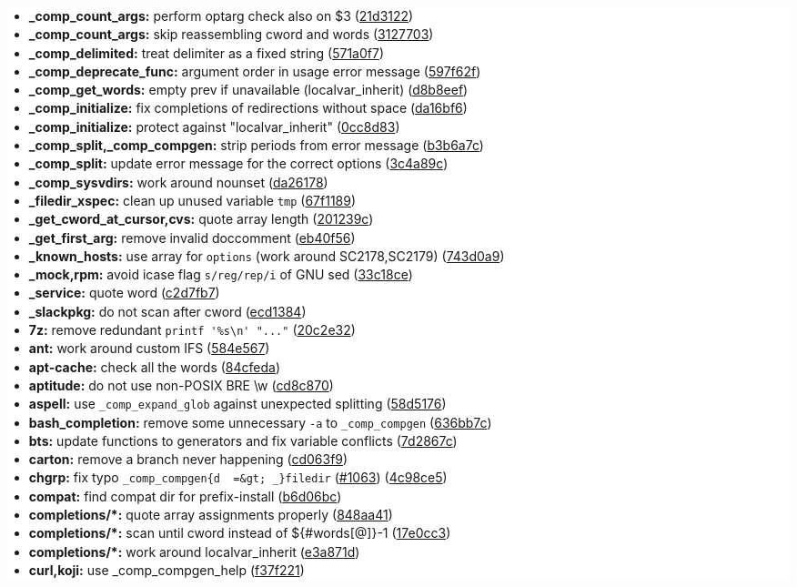 * **_comp_count_args:** perform optarg check also on $3 ([21d3122](https://github.com/scop/bash-completion/commit/21d3122fa933169849e9743212248c80b7843abb))
* **_comp_count_args:** skip reassembling cword and words ([3127703](https://github.com/scop/bash-completion/commit/3127703f12f3e82ddf3f950a801ab430024aca22))
* **_comp_delimited:** treat delimiter as a fixed string ([571a0f7](https://github.com/scop/bash-completion/commit/571a0f70f39fed70b2db51e1624b2a0ee29f00c4))
* **_comp_deprecate_func:** argument order in usage error message ([597f62f](https://github.com/scop/bash-completion/commit/597f62fe38627452f5330d40bc9004f2b3d4dda5))
* **_comp_get_words:** empty prev if unavailable (localvar_inherit) ([d8b8eef](https://github.com/scop/bash-completion/commit/d8b8eef63602cb0e34837320938b0819363d7d87))
* **_comp_initialize:** fix completions of redirections without space ([da16bf6](https://github.com/scop/bash-completion/commit/da16bf61c2604ea4efa9b2d125aedd2dd4acd4e5))
* **_comp_initialize:** protect against "localvar_inherit" ([0cc8d83](https://github.com/scop/bash-completion/commit/0cc8d833011c0763eb00939ad9a94d525d87bcea))
* **_comp_split,_comp_compgen:** strip periods from error message ([b3b6a7c](https://github.com/scop/bash-completion/commit/b3b6a7cf2865b3591ab571dc2563d1980a822ac5))
* **_comp_split:** update error message for the correct options ([3c4a89c](https://github.com/scop/bash-completion/commit/3c4a89ce48ca29c0c6461d12519bbf78bcc1ca02))
* **_comp_sysvdirs:** work around nounset ([da26178](https://github.com/scop/bash-completion/commit/da26178b9c7eaf11711b451ae292a01bd423a80c))
* **_filedir_xspec:** clean up unused variable `tmp` ([67f1189](https://github.com/scop/bash-completion/commit/67f11892351b710b9b3609e138a0a2c9248c4422))
* **_get_cword_at_cursor,cvs:** quote array length ([201239c](https://github.com/scop/bash-completion/commit/201239cb597a3d7d0165a5e37a093f063fe700d1))
* **_get_first_arg:** remove invalid doccomment ([eb40f56](https://github.com/scop/bash-completion/commit/eb40f566cc9e3c5a845a12caf0f4344dab2a0b2c))
* **_known_hosts:** use array for `options` (work around SC2178,SC2179) ([743d0a9](https://github.com/scop/bash-completion/commit/743d0a9be714c516dce23415e3a5c5f81d5d7bea))
* **_mock,rpm:** avoid icase flag `s/reg/rep/i` of GNU sed ([33c18ce](https://github.com/scop/bash-completion/commit/33c18ce90df153dabb89813d472dacf5a6259b92))
* **_service:** quote word ([c2d7fb7](https://github.com/scop/bash-completion/commit/c2d7fb73844531ccb10576ddd905fb058e00c88e))
* **_slackpkg:** do not scan after cword ([ecd1384](https://github.com/scop/bash-completion/commit/ecd13849f76966d9e15607bdd604972279bb9cd8))
* **7z:** remove redundant `printf '%s\n' "..."` ([20c2e32](https://github.com/scop/bash-completion/commit/20c2e322f8eb93240de73b62647e7ca2f7b8fa4f))
* **ant:** work around custom IFS ([584e567](https://github.com/scop/bash-completion/commit/584e56748da32e8f17a713b14c23ea2b7c92a4dc))
* **apt-cache:** check all the words ([84cfeda](https://github.com/scop/bash-completion/commit/84cfedabe958ad6f7cfc52525d79e9b801de4233))
* **aptitude:** do not use non-POSIX BRE \w ([cd8c870](https://github.com/scop/bash-completion/commit/cd8c8701b60f17f9aecc27482f64f121821085ee))
* **aspell:** use `_comp_expand_glob` against unexpected splitting ([58d5176](https://github.com/scop/bash-completion/commit/58d5176cba8bb25fe5348aadef100c083afa992f))
* **bash_completion:** remove some unnecessary `-a` to `_comp_compgen` ([636bb7c](https://github.com/scop/bash-completion/commit/636bb7c4062c3e410904769f1fde4f5b14a12afc))
* **bts:** update functions to generators and fix variable conflicts ([7d2867c](https://github.com/scop/bash-completion/commit/7d2867c01527c3037579fe24da62cccfdfd1883e))
* **carton:** remove a branch never happening ([cd063f9](https://github.com/scop/bash-completion/commit/cd063f9a40e4dc85e0a9de7ceeac019cdac57449))
* **chgrp:** fix typo `_comp_compgen{d  =&gt; _}filedir` ([#1063](https://github.com/scop/bash-completion/issues/1063)) ([4c98ce5](https://github.com/scop/bash-completion/commit/4c98ce58b7686b9f23f14bf05e809d9cd1a5669c))
* **compat:** find compat dir for prefix-install ([b6d06bc](https://github.com/scop/bash-completion/commit/b6d06bc47119fcfc47f10eed328ff54e95ddc14d))
* **completions/*:** quote array assignments properly ([848aa41](https://github.com/scop/bash-completion/commit/848aa413273516529ccc163966f138ad3a6c53a0))
* **completions/*:** scan until cword instead of ${#words[@]}-1 ([17e0cc3](https://github.com/scop/bash-completion/commit/17e0cc36fdb4c6543c7729419d6f736ee779db1f))
* **completions/*:** work around localvar_inherit ([e3a871d](https://github.com/scop/bash-completion/commit/e3a871d2517f688d7fe7132f33e96669a71b6aa1))
* **curl,koji:** use _comp_compgen_help ([f37f221](https://github.com/scop/bash-completion/commit/f37f221f3f191fec0d301815d276d830f6119186))